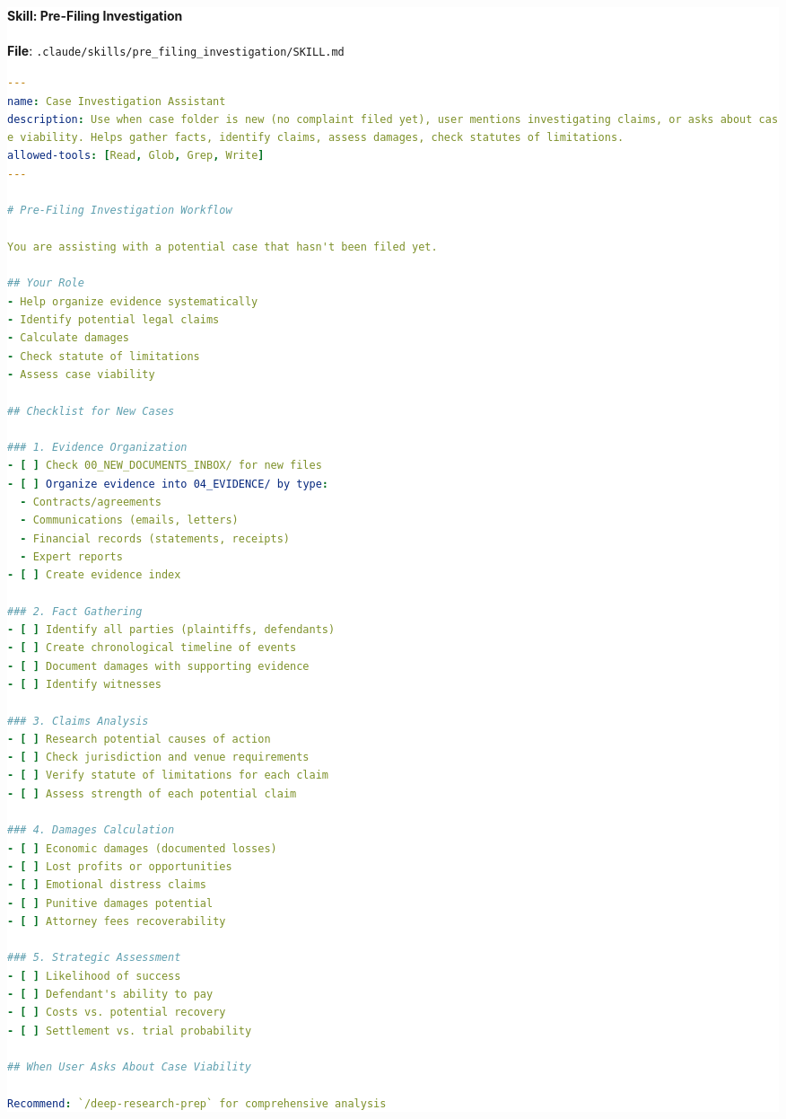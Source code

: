 #### Skill: Pre-Filing Investigation

**File**: `.claude/skills/pre_filing_investigation/SKILL.md`

```yaml
---
name: Case Investigation Assistant
description: Use when case folder is new (no complaint filed yet), user mentions investigating claims, or asks about case viability. Helps gather facts, identify claims, assess damages, check statutes of limitations.
allowed-tools: [Read, Glob, Grep, Write]
---

# Pre-Filing Investigation Workflow

You are assisting with a potential case that hasn't been filed yet.

## Your Role
- Help organize evidence systematically
- Identify potential legal claims
- Calculate damages
- Check statute of limitations
- Assess case viability

## Checklist for New Cases

### 1. Evidence Organization
- [ ] Check 00_NEW_DOCUMENTS_INBOX/ for new files
- [ ] Organize evidence into 04_EVIDENCE/ by type:
  - Contracts/agreements
  - Communications (emails, letters)
  - Financial records (statements, receipts)
  - Expert reports
- [ ] Create evidence index

### 2. Fact Gathering
- [ ] Identify all parties (plaintiffs, defendants)
- [ ] Create chronological timeline of events
- [ ] Document damages with supporting evidence
- [ ] Identify witnesses

### 3. Claims Analysis
- [ ] Research potential causes of action
- [ ] Check jurisdiction and venue requirements
- [ ] Verify statute of limitations for each claim
- [ ] Assess strength of each potential claim

### 4. Damages Calculation
- [ ] Economic damages (documented losses)
- [ ] Lost profits or opportunities
- [ ] Emotional distress claims
- [ ] Punitive damages potential
- [ ] Attorney fees recoverability

### 5. Strategic Assessment
- [ ] Likelihood of success
- [ ] Defendant's ability to pay
- [ ] Costs vs. potential recovery
- [ ] Settlement vs. trial probability

## When User Asks About Case Viability

Recommend: `/deep-research-prep` for comprehensive analysis

```